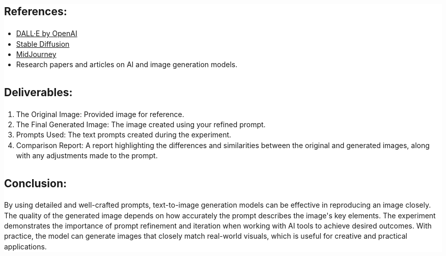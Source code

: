 ## References:
- [DALL·E by OpenAI](https://openai.com/dall-e)
- [Stable Diffusion](https://stablediffusionweb.com)
- [MidJourney](https://www.midjourney.com)
- Research papers and articles on AI and image generation models.


## Deliverables:
1.	The Original Image: Provided image for reference.
2.	The Final Generated Image: The image created using your refined prompt.
3.	Prompts Used: The text prompts created during the experiment.
4.	Comparison Report: A report highlighting the differences and similarities between the original and generated images, along with any adjustments made to the prompt.

## Conclusion:
By using detailed and well-crafted prompts, text-to-image generation models can be effective in reproducing an image closely. The quality of the generated image depends on how accurately the prompt describes the image's key elements. The experiment demonstrates the importance of prompt refinement and iteration when working with AI tools to achieve desired outcomes. With practice, the model can generate images that closely match real-world visuals, which is useful for creative and practical applications.

